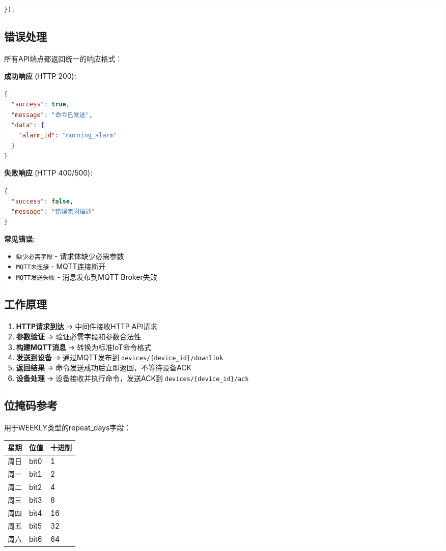 ```javascript
});
```

## 错误处理

所有API端点都返回统一的响应格式：

**成功响应** (HTTP 200):
```json
{
  "success": true,
  "message": "命令已发送",
  "data": {
    "alarm_id": "morning_alarm"
  }
}
```

**失败响应** (HTTP 400/500):
```json
{
  "success": false,
  "message": "错误原因描述"
}
```

**常见错误**:
- `缺少必需字段` - 请求体缺少必需参数
- `MQTT未连接` - MQTT连接断开
- `MQTT发送失败` - 消息发布到MQTT Broker失败

## 工作原理

1. **HTTP请求到达** → 中间件接收HTTP API请求
2. **参数验证** → 验证必需字段和参数合法性
3. **构建MQTT消息** → 转换为标准IoT命令格式
4. **发送到设备** → 通过MQTT发布到 `devices/{device_id}/downlink`
5. **返回结果** → 命令发送成功后立即返回，不等待设备ACK
6. **设备处理** → 设备接收并执行命令，发送ACK到 `devices/{device_id}/ack`

## 位掩码参考

用于WEEKLY类型的repeat_days字段：

| 星期 | 位值 | 十进制 |
|------|------|--------|
| 周日 | bit0 | 1 |
| 周一 | bit1 | 2 |
| 周二 | bit2 | 4 |
| 周三 | bit3 | 8 |
| 周四 | bit4 | 16 |
| 周五 | bit5 | 32 |
| 周六 | bit6 | 64 |
